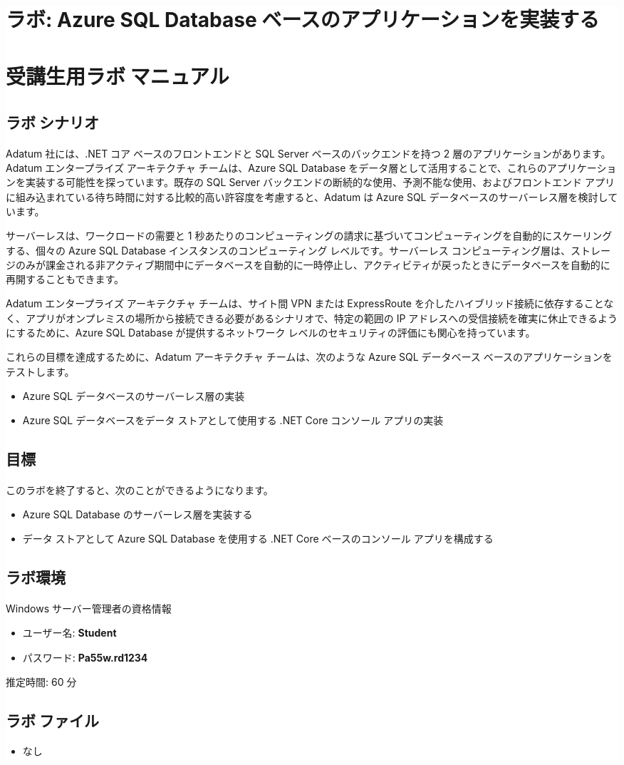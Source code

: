﻿---
lab:
    title: '6: Azure SQL Database ベースのアプリケーションを実装する'
    module: 'モジュール 6: データベースのソリューションを設計する'
---

# ラボ: Azure SQL Database ベースのアプリケーションを実装する
# 受講生用ラボ マニュアル

## ラボ シナリオ

Adatum 社には、.NET コア ベースのフロントエンドと SQL Server ベースのバックエンドを持つ 2 層のアプリケーションがあります。Adatum エンタープライズ アーキテクチャ チームは、Azure SQL Database をデータ層として活用することで、これらのアプリケーションを実装する可能性を探っています。既存の SQL Server バックエンドの断続的な使用、予測不能な使用、およびフロントエンド アプリに組み込まれている待ち時間に対する比較的高い許容度を考慮すると、Adatum は Azure SQL データベースのサーバーレス層を検討しています。 

サーバーレスは、ワークロードの需要と 1 秒あたりのコンピューティングの請求に基づいてコンピューティングを自動的にスケーリングする、個々の Azure SQL Database インスタンスのコンピューティング レベルです。サーバーレス コンピューティング層は、ストレージのみが課金される非アクティブ期間中にデータベースを自動的に一時停止し、アクティビティが戻ったときにデータベースを自動的に再開することもできます。

Adatum エンタープライズ アーキテクチャ チームは、サイト間 VPN または ExpressRoute を介したハイブリッド接続に依存することなく、アプリがオンプレミスの場所から接続できる必要があるシナリオで、特定の範囲の IP アドレスへの受信接続を確実に休止できるようにするために、Azure SQL Database が提供するネットワーク レベルのセキュリティの評価にも関心を持っています。 
  
これらの目標を達成するために、Adatum アーキテクチャ チームは、次のような Azure SQL データベース ベースのアプリケーションをテストします。

-  Azure SQL データベースのサーバーレス層の実装

-  Azure SQL データベースをデータ ストアとして使用する .NET Core コンソール アプリの実装


## 目標
  
このラボを終了すると、次のことができるようになります。

-  Azure SQL Database のサーバーレス層を実装する

-  データ ストアとして Azure SQL Database を使用する .NET Core ベースのコンソール アプリを構成する


## ラボ環境
  
Windows サーバー管理者の資格情報

-  ユーザー名: **Student**

-  パスワード: **Pa55w.rd1234**

推定時間: 60 分


## ラボ ファイル

-  なし
